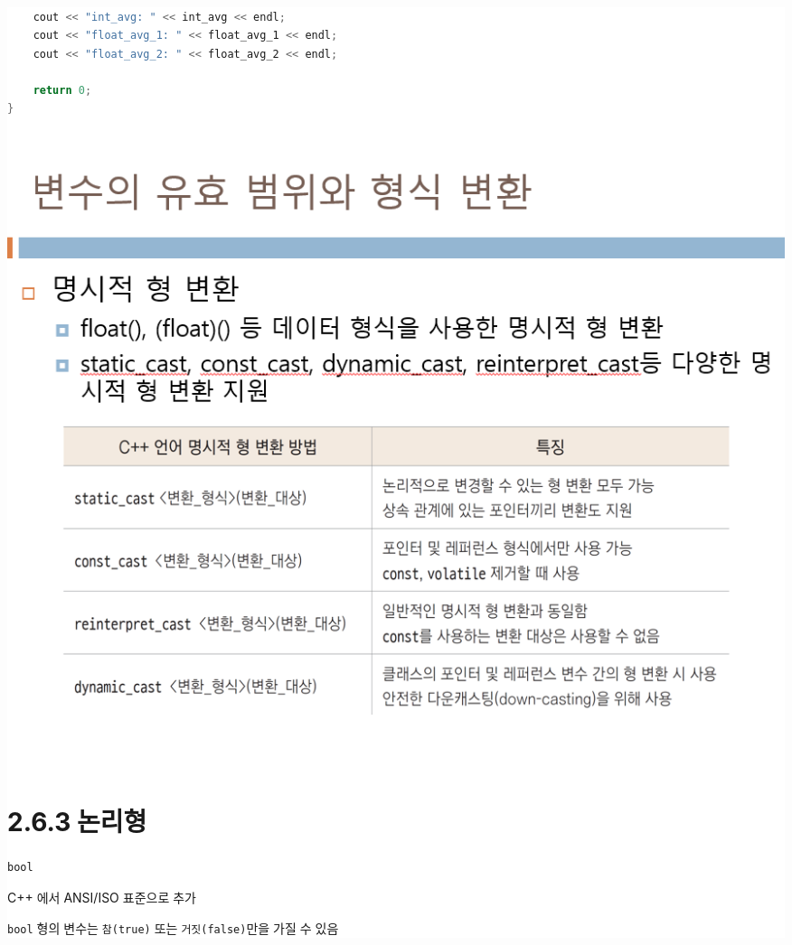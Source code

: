 ```cpp
	cout << "int_avg: " << int_avg << endl;
	cout << "float_avg_1: " << float_avg_1 << endl;
	cout << "float_avg_2: " << float_avg_2 << endl;

	return 0;
}
```

<br>

![alt 명시적형변환](/02주차_C++프로그래밍의기본/명시적형변환.png)

<br><br>

# 2.6.3 논리형
``` 
bool
```
C++ 에서 ANSI/ISO 표준으로 추가

`bool` 형의 변수는 `참(true)` 또는 `거짓(false)`만을 가질 수 있음
